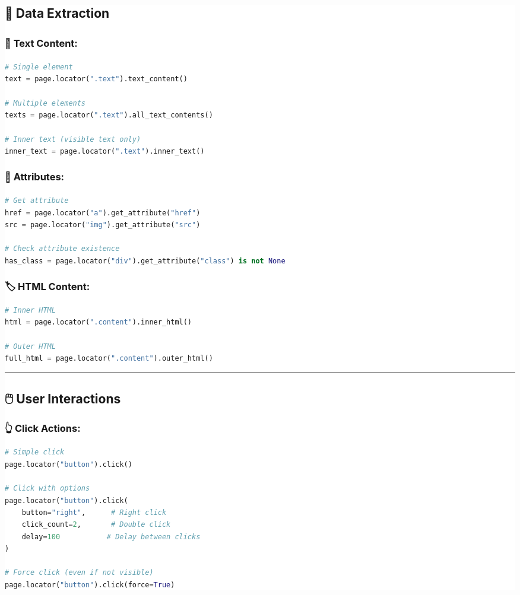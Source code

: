 
## 📝 Data Extraction

### 📖 **Text Content:**
```python
# Single element
text = page.locator(".text").text_content()

# Multiple elements
texts = page.locator(".text").all_text_contents()

# Inner text (visible text only)
inner_text = page.locator(".text").inner_text()
```

### 🔗 **Attributes:**
```python
# Get attribute
href = page.locator("a").get_attribute("href")
src = page.locator("img").get_attribute("src")

# Check attribute existence
has_class = page.locator("div").get_attribute("class") is not None
```

### 🏷️ **HTML Content:**
```python
# Inner HTML
html = page.locator(".content").inner_html()

# Outer HTML
full_html = page.locator(".content").outer_html()
```

---

## 🖱️ User Interactions

### 👆 **Click Actions:**
```python
# Simple click
page.locator("button").click()

# Click with options
page.locator("button").click(
    button="right",      # Right click
    click_count=2,       # Double click
    delay=100           # Delay between clicks
)

# Force click (even if not visible)
page.locator("button").click(force=True)
```
